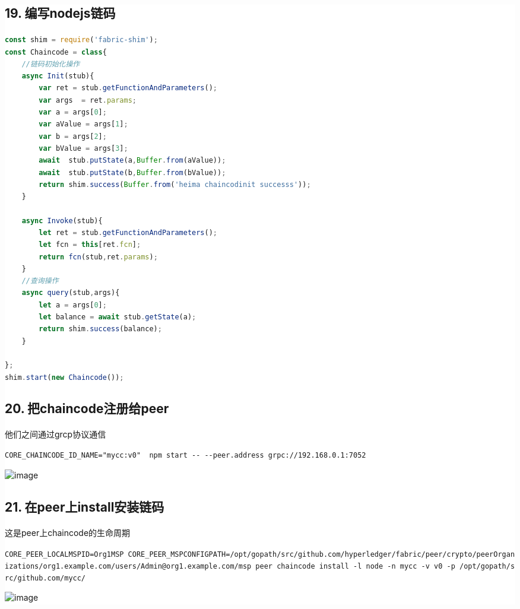 


## 19. 编写nodejs链码
```javascript
const shim = require('fabric-shim');
const Chaincode = class{
    //链码初始化操作
    async Init(stub){
        var ret = stub.getFunctionAndParameters();
        var args  = ret.params;
        var a = args[0];
        var aValue = args[1];
        var b = args[2];
        var bValue = args[3];
        await  stub.putState(a,Buffer.from(aValue));
        await  stub.putState(b,Buffer.from(bValue));
        return shim.success(Buffer.from('heima chaincodinit successs'));
    }
    
    async Invoke(stub){
        let ret = stub.getFunctionAndParameters();
        let fcn = this[ret.fcn];
        return fcn(stub,ret.params);
    }
    //查询操作
    async query(stub,args){
        let a = args[0];
        let balance = await stub.getState(a);
        return shim.success(balance);
    }

};
shim.start(new Chaincode());
```


## 20. 把chaincode注册给peer
他们之间通过grcp协议通信
```shell
CORE_CHAINCODE_ID_NAME="mycc:v0"  npm start -- --peer.address grpc://192.168.0.1:7052
```
![image](https://note.youdao.com/yws/public/resource/95c087db9c2f4249616a4058c521ca13/xmlnote/94BCB93C2A2C4187865814C0844C15AD/390)



## 21. 在peer上install安装链码
这是peer上chaincode的生命周期

```shell
CORE_PEER_LOCALMSPID=Org1MSP CORE_PEER_MSPCONFIGPATH=/opt/gopath/src/github.com/hyperledger/fabric/peer/crypto/peerOrganizations/org1.example.com/users/Admin@org1.example.com/msp peer chaincode install -l node -n mycc -v v0 -p /opt/gopath/src/github.com/mycc/

```
![image](https://note.youdao.com/yws/public/resource/95c087db9c2f4249616a4058c521ca13/xmlnote/5BB063BA7E4449F2BCE3752F44F2FA86/406)
